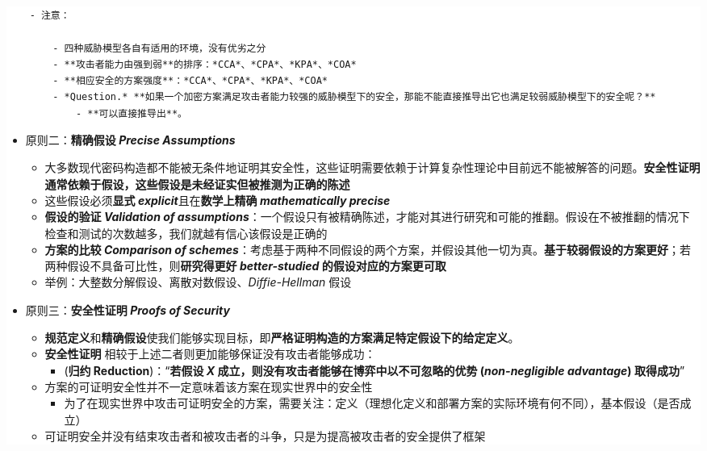         - 注意：

            - 四种威胁模型各自有适用的环境，没有优劣之分
            - **攻击者能力由强到弱**的排序：*CCA*、*CPA*、*KPA*、*COA*
            - **相应安全的方案强度**：*CCA*、*CPA*、*KPA*、*COA*
            - *Question.* **如果一个加密方案满足攻击者能力较强的威胁模型下的安全，那能不能直接推导出它也满足较弱威胁模型下的安全呢？** 
                - **可以直接推导出**。

- 原则二：**精确假设 *Precise Assumptions***

    - 大多数现代密码构造都不能被无条件地证明其安全性，这些证明需要依赖于计算复杂性理论中目前远不能被解答的问题。**安全性证明通常依赖于假设，这些假设是未经证实但被推测为正确的陈述**
    - 这些假设必须**显式 *explicit***且在**数学上精确 *mathematically precise***
    - **假设的验证 *Validation of assumptions***：一个假设只有被精确陈述，才能对其进行研究和可能的推翻。假设在不被推翻的情况下检查和测试的次数越多，我们就越有信心该假设是正确的
    - **方案的比较 *Comparison of schemes***：考虑基于两种不同假设的两个方案，并假设其他一切为真。**基于较弱假设的方案更好**；若两种假设不具备可比性，则**研究得更好 *better-studied* 的假设对应的方案更可取**
    - 举例：大整数分解假设、离散对数假设、*Diffie-Hellman* 假设

- 原则三：**安全性证明 *Proofs of Security***

    - **规范定义**和**精确假设**使我们能够实现目标，即**严格证明构造的方案满足特定假设下的给定定义**。
    - **安全性证明** 相较于上述二者则更加能够保证没有攻击者能够成功：
        - (**归约 Reduction**)：“**若假设 *X* 成立，则没有攻击者能够在博弈中以不可忽略的优势 (*non-negligible advantage*) 取得成功**”
    - 方案的可证明安全性并不一定意味着该方案在现实世界中的安全性
        - 为了在现实世界中攻击可证明安全的方案，需要关注：定义（理想化定义和部署方案的实际环境有何不同），基本假设（是否成立）
    - 可证明安全并没有结束攻击者和被攻击者的斗争，只是为提高被攻击者的安全提供了框架



